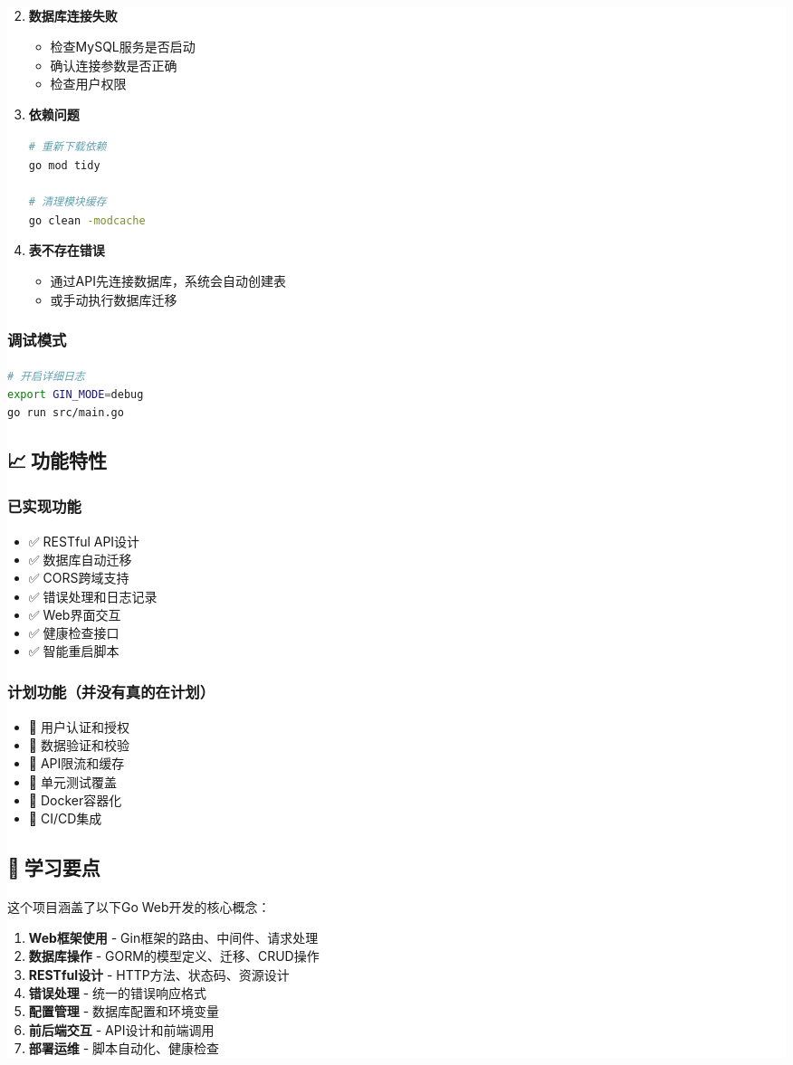 2. **数据库连接失败**
   - 检查MySQL服务是否启动
   - 确认连接参数是否正确
   - 检查用户权限

3. **依赖问题**
   ```bash
   # 重新下载依赖
   go mod tidy
   
   # 清理模块缓存
   go clean -modcache
   ```

4. **表不存在错误**
   - 通过API先连接数据库，系统会自动创建表
   - 或手动执行数据库迁移

### 调试模式

```bash
# 开启详细日志
export GIN_MODE=debug
go run src/main.go
```

## 📈 功能特性

### 已实现功能
- ✅ RESTful API设计
- ✅ 数据库自动迁移
- ✅ CORS跨域支持
- ✅ 错误处理和日志记录
- ✅ Web界面交互
- ✅ 健康检查接口
- ✅ 智能重启脚本

### 计划功能（并没有真的在计划）
- 🔄 用户认证和授权
- 🔄 数据验证和校验
- 🔄 API限流和缓存
- 🔄 单元测试覆盖
- 🔄 Docker容器化
- 🔄 CI/CD集成

## 🎯 学习要点

这个项目涵盖了以下Go Web开发的核心概念：

1. **Web框架使用** - Gin框架的路由、中间件、请求处理
2. **数据库操作** - GORM的模型定义、迁移、CRUD操作
3. **RESTful设计** - HTTP方法、状态码、资源设计
4. **错误处理** - 统一的错误响应格式
5. **配置管理** - 数据库配置和环境变量
6. **前后端交互** - API设计和前端调用
7. **部署运维** - 脚本自动化、健康检查
